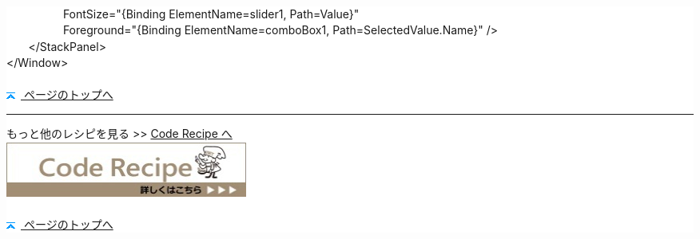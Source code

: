 &nbsp;&nbsp;&nbsp;&nbsp;&nbsp;&nbsp;&nbsp;&nbsp;&nbsp;&nbsp;&nbsp;&nbsp;&nbsp;&nbsp;&nbsp;&nbsp;&nbsp;&nbsp;FontSize=&quot;{Binding ElementName=slider1, Path=Value}&quot;<br>
&nbsp;&nbsp;&nbsp;&nbsp;&nbsp;&nbsp;&nbsp;&nbsp;&nbsp;&nbsp;&nbsp;&nbsp;&nbsp;&nbsp;&nbsp;&nbsp;&nbsp;&nbsp;Foreground=&quot;{Binding ElementName=comboBox1, Path=SelectedValue.Name}&quot; /&gt;<br>
&nbsp;&nbsp;&nbsp;&nbsp;&nbsp;&nbsp;&nbsp;&lt;/StackPanel&gt;<br>
&lt;/Window&gt;</p>
</div>
<p style="margin-top:20px"><a href="#top"><img src="9964-image.png" border="0" alt=""> ページのトップへ</a></p>
<hr>
<div>
<p style="margin:0pt; padding:0px">もっと他のレシピを見る &gt;&gt; <a href="http://go.microsoft.com/?linkid=9759323">
Code Recipe へ</a></p>
<a href="http://go.microsoft.com/?linkid=9759323" style="margin-top:3px"><img src="9965-image.png" border="0" alt="">
</a></div>
<p style="margin-top:20px"><a href="#top"><img src="9966-image.png" border="0" alt=""> ページのトップへ</a></p>
</div>
</div>
